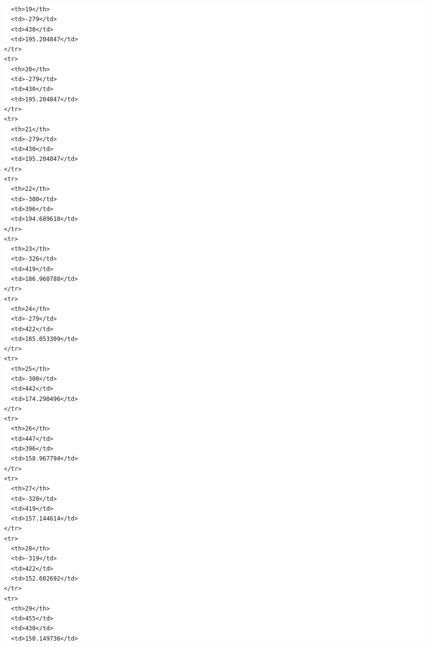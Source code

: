       <th>19</th>
      <td>-279</td>
      <td>430</td>
      <td>195.204847</td>
    </tr>
    <tr>
      <th>20</th>
      <td>-279</td>
      <td>430</td>
      <td>195.204847</td>
    </tr>
    <tr>
      <th>21</th>
      <td>-279</td>
      <td>430</td>
      <td>195.204847</td>
    </tr>
    <tr>
      <th>22</th>
      <td>-300</td>
      <td>396</td>
      <td>194.689618</td>
    </tr>
    <tr>
      <th>23</th>
      <td>-326</td>
      <td>419</td>
      <td>186.960788</td>
    </tr>
    <tr>
      <th>24</th>
      <td>-279</td>
      <td>422</td>
      <td>185.053309</td>
    </tr>
    <tr>
      <th>25</th>
      <td>-300</td>
      <td>442</td>
      <td>174.290496</td>
    </tr>
    <tr>
      <th>26</th>
      <td>447</td>
      <td>396</td>
      <td>158.967794</td>
    </tr>
    <tr>
      <th>27</th>
      <td>-320</td>
      <td>419</td>
      <td>157.144614</td>
    </tr>
    <tr>
      <th>28</th>
      <td>-319</td>
      <td>422</td>
      <td>152.602692</td>
    </tr>
    <tr>
      <th>29</th>
      <td>455</td>
      <td>430</td>
      <td>150.149736</td>
